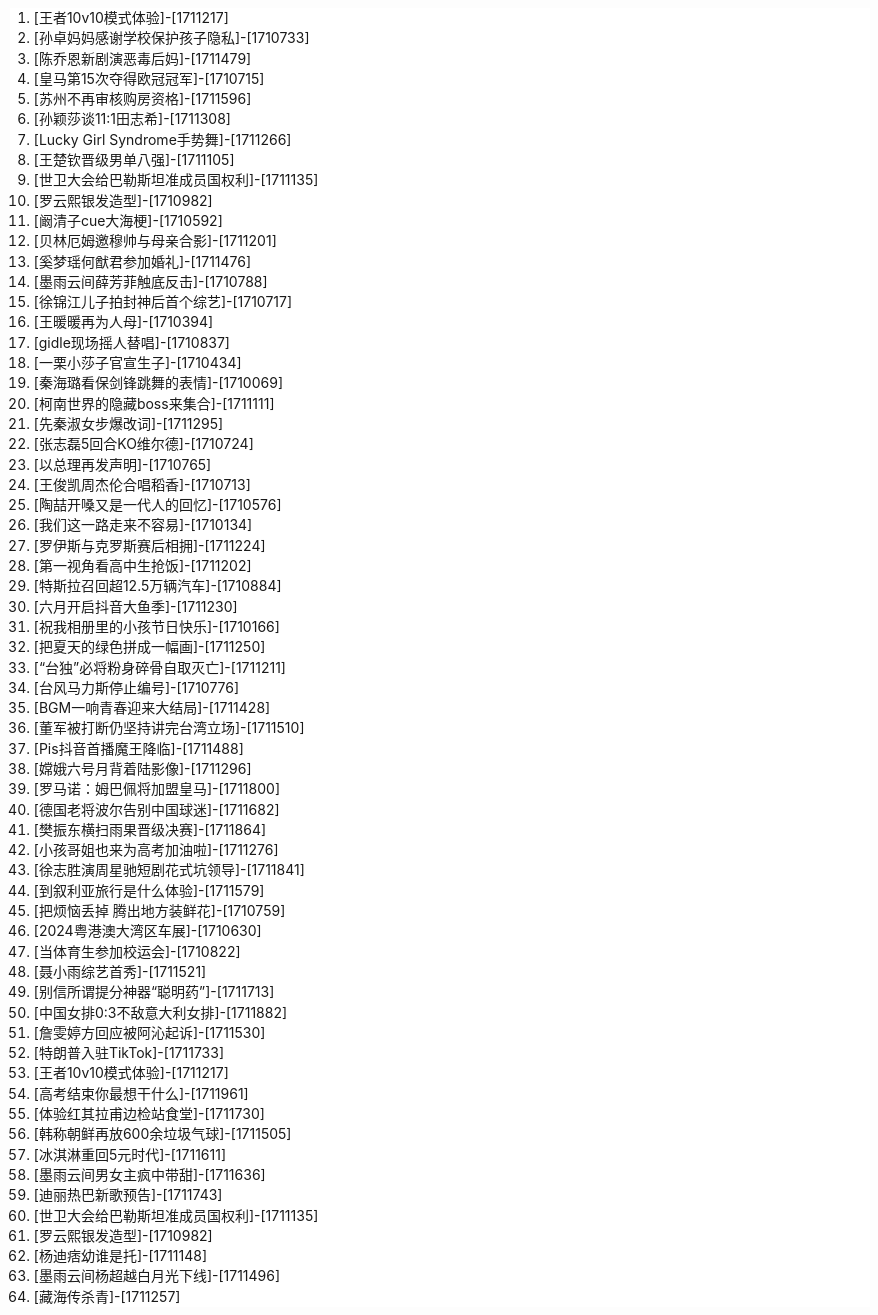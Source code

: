 1. [王者10v10模式体验]-[1711217]
1. [孙卓妈妈感谢学校保护孩子隐私]-[1710733]
1. [陈乔恩新剧演恶毒后妈]-[1711479]
1. [皇马第15次夺得欧冠冠军]-[1710715]
1. [苏州不再审核购房资格]-[1711596]
1. [孙颖莎谈11:1田志希]-[1711308]
1. [Lucky Girl Syndrome手势舞]-[1711266]
1. [王楚钦晋级男单八强]-[1711105]
1. [世卫大会给巴勒斯坦准成员国权利]-[1711135]
1. [罗云熙银发造型]-[1710982]
1. [阚清子cue大海梗]-[1710592]
1. [贝林厄姆邀穆帅与母亲合影]-[1711201]
1. [奚梦瑶何猷君参加婚礼]-[1711476]
1. [墨雨云间薛芳菲触底反击]-[1710788]
1. [徐锦江儿子拍封神后首个综艺]-[1710717]
1. [王暖暖再为人母]-[1710394]
1. [gidle现场摇人替唱]-[1710837]
1. [一栗小莎子官宣生子]-[1710434]
1. [秦海璐看保剑锋跳舞的表情]-[1710069]
1. [柯南世界的隐藏boss来集合]-[1711111]
1. [先秦淑女步爆改词]-[1711295]
1. [张志磊5回合KO维尔德]-[1710724]
1. [以总理再发声明]-[1710765]
1. [王俊凯周杰伦合唱稻香]-[1710713]
1. [陶喆开嗓又是一代人的回忆]-[1710576]
1. [我们这一路走来不容易]-[1710134]
1. [罗伊斯与克罗斯赛后相拥]-[1711224]
1. [第一视角看高中生抢饭]-[1711202]
1. [特斯拉召回超12.5万辆汽车]-[1710884]
1. [六月开启抖音大鱼季]-[1711230]
1. [祝我相册里的小孩节日快乐]-[1710166]
1. [把夏天的绿色拼成一幅画]-[1711250]
1. [“台独”必将粉身碎骨自取灭亡]-[1711211]
1. [台风马力斯停止编号]-[1710776]
1. [BGM一响青春迎来大结局]-[1711428]
1. [董军被打断仍坚持讲完台湾立场]-[1711510]
1. [Pis抖音首播魔王降临]-[1711488]
1. [嫦娥六号月背着陆影像]-[1711296]
1. [罗马诺：姆巴佩将加盟皇马]-[1711800]
1. [德国老将波尔告别中国球迷]-[1711682]
1. [樊振东横扫雨果晋级决赛]-[1711864]
1. [小孩哥姐也来为高考加油啦]-[1711276]
1. [徐志胜演周星驰短剧花式坑领导]-[1711841]
1. [到叙利亚旅行是什么体验]-[1711579]
1. [把烦恼丢掉 腾出地方装鲜花]-[1710759]
1. [2024粤港澳大湾区车展]-[1710630]
1. [当体育生参加校运会]-[1710822]
1. [聂小雨综艺首秀]-[1711521]
1. [别信所谓提分神器“聪明药”]-[1711713]
1. [中国女排0:3不敌意大利女排]-[1711882]
1. [詹雯婷方回应被阿沁起诉]-[1711530]
1. [特朗普入驻TikTok]-[1711733]
1. [王者10v10模式体验]-[1711217]
1. [高考结束你最想干什么]-[1711961]
1. [体验红其拉甫边检站食堂]-[1711730]
1. [韩称朝鲜再放600余垃圾气球]-[1711505]
1. [冰淇淋重回5元时代]-[1711611]
1. [墨雨云间男女主疯中带甜]-[1711636]
1. [迪丽热巴新歌预告]-[1711743]
1. [世卫大会给巴勒斯坦准成员国权利]-[1711135]
1. [罗云熙银发造型]-[1710982]
1. [杨迪痞幼谁是托]-[1711148]
1. [墨雨云间杨超越白月光下线]-[1711496]
1. [藏海传杀青]-[1711257]